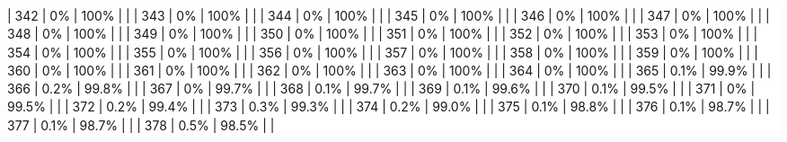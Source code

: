 | 342 | 0% | 100% |  |
| 343 | 0% | 100% |  |
| 344 | 0% | 100% |  |
| 345 | 0% | 100% |  |
| 346 | 0% | 100% |  |
| 347 | 0% | 100% |  |
| 348 | 0% | 100% |  |
| 349 | 0% | 100% |  |
| 350 | 0% | 100% |  |
| 351 | 0% | 100% |  |
| 352 | 0% | 100% |  |
| 353 | 0% | 100% |  |
| 354 | 0% | 100% |  |
| 355 | 0% | 100% |  |
| 356 | 0% | 100% |  |
| 357 | 0% | 100% |  |
| 358 | 0% | 100% |  |
| 359 | 0% | 100% |  |
| 360 | 0% | 100% |  |
| 361 | 0% | 100% |  |
| 362 | 0% | 100% |  |
| 363 | 0% | 100% |  |
| 364 | 0% | 100% |  |
| 365 | 0.1% | 99.9% |  |
| 366 | 0.2% | 99.8% |  |
| 367 | 0% | 99.7% |  |
| 368 | 0.1% | 99.7% |  |
| 369 | 0.1% | 99.6% |  |
| 370 | 0.1% | 99.5% |  |
| 371 | 0% | 99.5% |  |
| 372 | 0.2% | 99.4% |  |
| 373 | 0.3% | 99.3% |  |
| 374 | 0.2% | 99.0% |  |
| 375 | 0.1% | 98.8% |  |
| 376 | 0.1% | 98.7% |  |
| 377 | 0.1% | 98.7% |  |
| 378 | 0.5% | 98.5% |  |